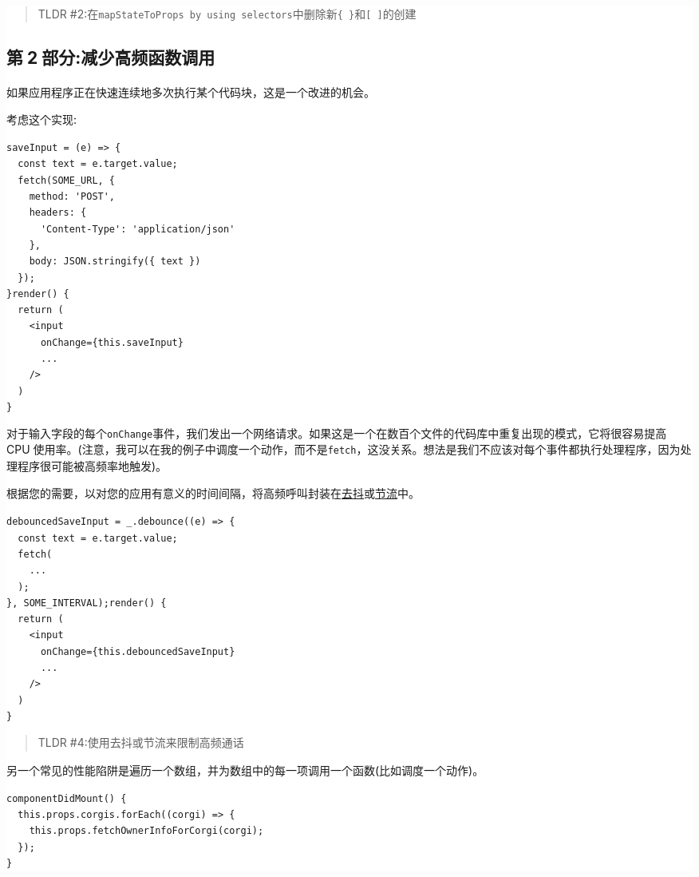 > TLDR #2:在`mapStateToProps by using selectors`中删除新`{ }`和`[ ]`的创建

## 第 2 部分:减少高频函数调用

如果应用程序正在快速连续地多次执行某个代码块，这是一个改进的机会。

考虑这个实现:

```
saveInput = (e) => {
  const text = e.target.value;
  fetch(SOME_URL, {
    method: 'POST',
    headers: {
      'Content-Type': 'application/json'
    },
    body: JSON.stringify({ text })
  });
}render() {
  return (
    <input
      onChange={this.saveInput}
      ...
    />
  )
}
```

对于输入字段的每个`onChange`事件，我们发出一个网络请求。如果这是一个在数百个文件的代码库中重复出现的模式，它将很容易提高 CPU 使用率。(注意，我可以在我的例子中调度一个动作，而不是`fetch`，这没关系。想法是我们不应该对每个事件都执行处理程序，因为处理程序很可能被高频率地触发)。

根据您的需要，以对您的应用有意义的时间间隔，将高频呼叫封装在[去抖](https://lodash.com/docs/4.17.15#debounce)或[节流](https://lodash.com/docs/4.17.15#throttle)中。

```
debouncedSaveInput = _.debounce((e) => {
  const text = e.target.value;
  fetch(
    ...
  );
}, SOME_INTERVAL);render() {
  return (
    <input
      onChange={this.debouncedSaveInput}
      ...
    />
  )
}
```

> TLDR #4:使用去抖或节流来限制高频通话

另一个常见的性能陷阱是遍历一个数组，并为数组中的每一项调用一个函数(比如调度一个动作)。

```
componentDidMount() {
  this.props.corgis.forEach((corgi) => {
    this.props.fetchOwnerInfoForCorgi(corgi);
  });
}
```

